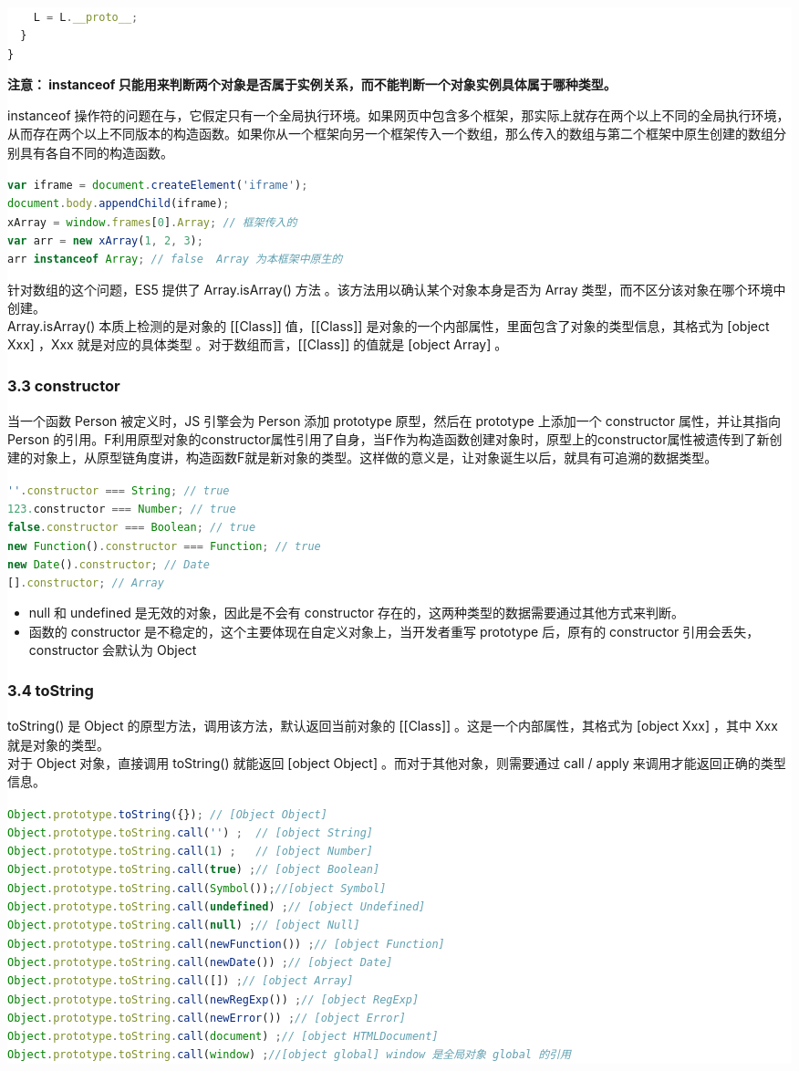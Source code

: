 ```js
    L = L.__proto__;
  }
}
```
**注意： instanceof 只能用来判断两个对象是否属于实例关系，而不能判断一个对象实例具体属于哪种类型。**  

instanceof 操作符的问题在与，它假定只有一个全局执行环境。如果网页中包含多个框架，那实际上就存在两个以上不同的全局执行环境，从而存在两个以上不同版本的构造函数。如果你从一个框架向另一个框架传入一个数组，那么传入的数组与第二个框架中原生创建的数组分别具有各自不同的构造函数。
```js
var iframe = document.createElement('iframe');
document.body.appendChild(iframe);
xArray = window.frames[0].Array; // 框架传入的
var arr = new xArray(1, 2, 3); 
arr instanceof Array; // false  Array 为本框架中原生的
```
针对数组的这个问题，ES5 提供了 Array.isArray() 方法 。该方法用以确认某个对象本身是否为 Array 类型，而不区分该对象在哪个环境中创建。  
Array.isArray() 本质上检测的是对象的 [[Class]] 值，[[Class]] 是对象的一个内部属性，里面包含了对象的类型信息，其格式为 [object Xxx] ，Xxx 就是对应的具体类型 。对于数组而言，[[Class]] 的值就是 [object Array] 。

### 3.3 constructor
当一个函数 Person 被定义时，JS 引擎会为 Person 添加 prototype 原型，然后在 prototype 上添加一个 constructor 属性，并让其指向 Person 的引用。F利用原型对象的constructor属性引用了自身，当F作为构造函数创建对象时，原型上的constructor属性被遗传到了新创建的对象上，从原型链角度讲，构造函数F就是新对象的类型。这样做的意义是，让对象诞生以后，就具有可追溯的数据类型。
```js
''.constructor === String; // true
123.constructor === Number; // true
false.constructor === Boolean; // true
new Function().constructor === Function; // true
new Date().constructor; // Date
[].constructor; // Array
```
* null 和 undefined 是无效的对象，因此是不会有 constructor 存在的，这两种类型的数据需要通过其他方式来判断。
* 函数的 constructor 是不稳定的，这个主要体现在自定义对象上，当开发者重写 prototype 后，原有的 constructor 引用会丢失，constructor 会默认为 Object
  

### 3.4 toString
toString() 是 Object 的原型方法，调用该方法，默认返回当前对象的 [[Class]] 。这是一个内部属性，其格式为 [object Xxx] ，其中 Xxx 就是对象的类型。  
对于 Object 对象，直接调用 toString()  就能返回 [object Object] 。而对于其他对象，则需要通过 call / apply 来调用才能返回正确的类型信息。
```js
Object.prototype.toString({}); // [Object Object]
Object.prototype.toString.call('') ;  // [object String]
Object.prototype.toString.call(1) ;   // [object Number]
Object.prototype.toString.call(true) ;// [object Boolean]
Object.prototype.toString.call(Symbol());//[object Symbol]
Object.prototype.toString.call(undefined) ;// [object Undefined]
Object.prototype.toString.call(null) ;// [object Null]
Object.prototype.toString.call(newFunction()) ;// [object Function]
Object.prototype.toString.call(newDate()) ;// [object Date]
Object.prototype.toString.call([]) ;// [object Array]
Object.prototype.toString.call(newRegExp()) ;// [object RegExp]
Object.prototype.toString.call(newError()) ;// [object Error]
Object.prototype.toString.call(document) ;// [object HTMLDocument]
Object.prototype.toString.call(window) ;//[object global] window 是全局对象 global 的引用
```
